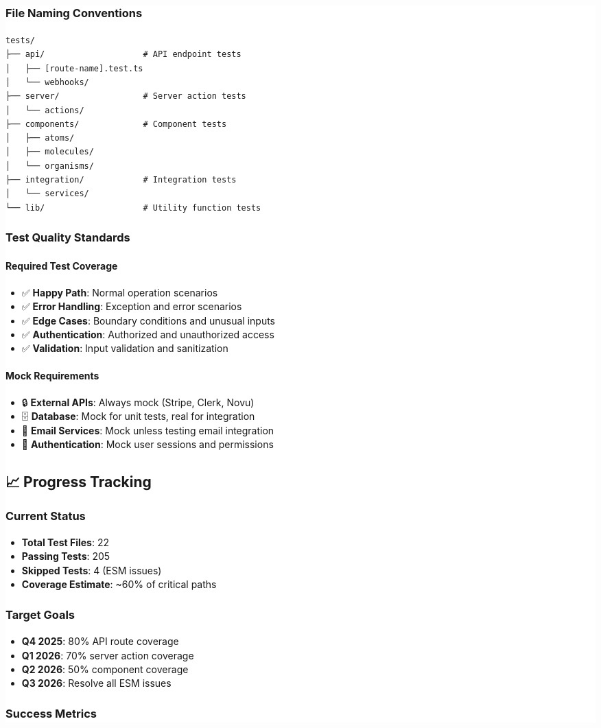 ### **File Naming Conventions**

```
tests/
├── api/                    # API endpoint tests
│   ├── [route-name].test.ts
│   └── webhooks/
├── server/                 # Server action tests
│   └── actions/
├── components/             # Component tests
│   ├── atoms/
│   ├── molecules/
│   └── organisms/
├── integration/            # Integration tests
│   └── services/
└── lib/                    # Utility function tests
```

### **Test Quality Standards**

#### **Required Test Coverage**

- ✅ **Happy Path**: Normal operation scenarios
- ✅ **Error Handling**: Exception and error scenarios
- ✅ **Edge Cases**: Boundary conditions and unusual inputs
- ✅ **Authentication**: Authorized and unauthorized access
- ✅ **Validation**: Input validation and sanitization

#### **Mock Requirements**

- 🔒 **External APIs**: Always mock (Stripe, Clerk, Novu)
- 🗄️ **Database**: Mock for unit tests, real for integration
- 📧 **Email Services**: Mock unless testing email integration
- 🔐 **Authentication**: Mock user sessions and permissions

## 📈 **Progress Tracking**

### **Current Status**

- **Total Test Files**: 22
- **Passing Tests**: 205
- **Skipped Tests**: 4 (ESM issues)
- **Coverage Estimate**: ~60% of critical paths

### **Target Goals**

- **Q4 2025**: 80% API route coverage
- **Q1 2026**: 70% server action coverage
- **Q2 2026**: 50% component coverage
- **Q3 2026**: Resolve all ESM issues

### **Success Metrics**
